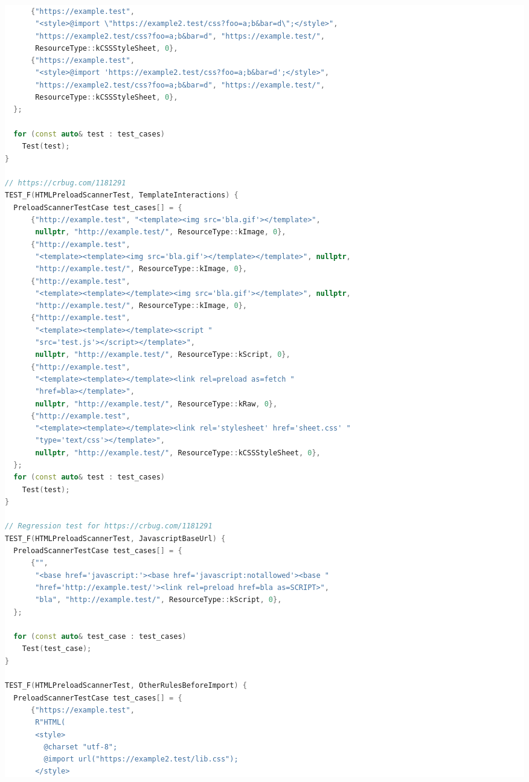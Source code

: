 ```cpp
      {"https://example.test",
       "<style>@import \"https://example2.test/css?foo=a;b&bar=d\";</style>",
       "https://example2.test/css?foo=a;b&bar=d", "https://example.test/",
       ResourceType::kCSSStyleSheet, 0},
      {"https://example.test",
       "<style>@import 'https://example2.test/css?foo=a;b&bar=d';</style>",
       "https://example2.test/css?foo=a;b&bar=d", "https://example.test/",
       ResourceType::kCSSStyleSheet, 0},
  };

  for (const auto& test : test_cases)
    Test(test);
}

// https://crbug.com/1181291
TEST_F(HTMLPreloadScannerTest, TemplateInteractions) {
  PreloadScannerTestCase test_cases[] = {
      {"http://example.test", "<template><img src='bla.gif'></template>",
       nullptr, "http://example.test/", ResourceType::kImage, 0},
      {"http://example.test",
       "<template><template><img src='bla.gif'></template></template>", nullptr,
       "http://example.test/", ResourceType::kImage, 0},
      {"http://example.test",
       "<template><template></template><img src='bla.gif'></template>", nullptr,
       "http://example.test/", ResourceType::kImage, 0},
      {"http://example.test",
       "<template><template></template><script "
       "src='test.js'></script></template>",
       nullptr, "http://example.test/", ResourceType::kScript, 0},
      {"http://example.test",
       "<template><template></template><link rel=preload as=fetch "
       "href=bla></template>",
       nullptr, "http://example.test/", ResourceType::kRaw, 0},
      {"http://example.test",
       "<template><template></template><link rel='stylesheet' href='sheet.css' "
       "type='text/css'></template>",
       nullptr, "http://example.test/", ResourceType::kCSSStyleSheet, 0},
  };
  for (const auto& test : test_cases)
    Test(test);
}

// Regression test for https://crbug.com/1181291
TEST_F(HTMLPreloadScannerTest, JavascriptBaseUrl) {
  PreloadScannerTestCase test_cases[] = {
      {"",
       "<base href='javascript:'><base href='javascript:notallowed'><base "
       "href='http://example.test/'><link rel=preload href=bla as=SCRIPT>",
       "bla", "http://example.test/", ResourceType::kScript, 0},
  };

  for (const auto& test_case : test_cases)
    Test(test_case);
}

TEST_F(HTMLPreloadScannerTest, OtherRulesBeforeImport) {
  PreloadScannerTestCase test_cases[] = {
      {"https://example.test",
       R"HTML(
       <style>
         @charset "utf-8";
         @import url("https://example2.test/lib.css");
       </style>
```